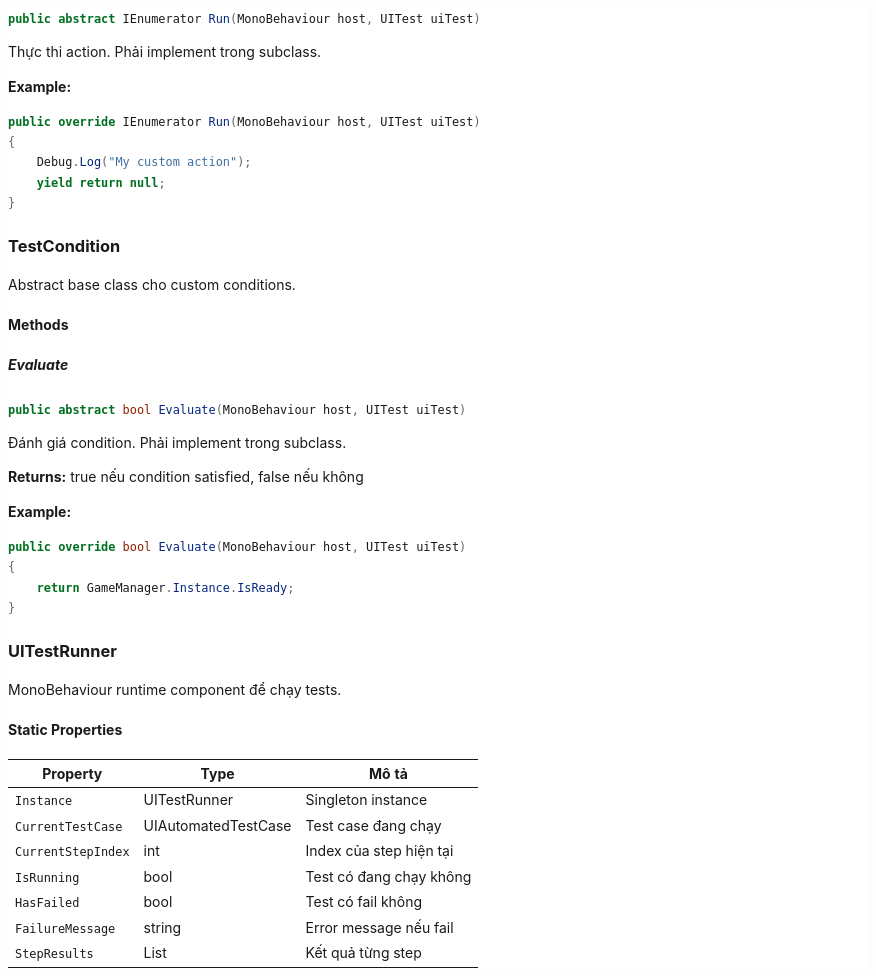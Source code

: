 ```csharp
public abstract IEnumerator Run(MonoBehaviour host, UITest uiTest)
```

Thực thi action. Phải implement trong subclass.

**Example:**
```csharp
public override IEnumerator Run(MonoBehaviour host, UITest uiTest)
{
    Debug.Log("My custom action");
    yield return null;
}
```

### TestCondition

Abstract base class cho custom conditions.

#### Methods

##### Evaluate

```csharp
public abstract bool Evaluate(MonoBehaviour host, UITest uiTest)
```

Đánh giá condition. Phải implement trong subclass.

**Returns:** true nếu condition satisfied, false nếu không

**Example:**
```csharp
public override bool Evaluate(MonoBehaviour host, UITest uiTest)
{
    return GameManager.Instance.IsReady;
}
```

### UITestRunner

MonoBehaviour runtime component để chạy tests.

#### Static Properties

| Property | Type | Mô tả |
|----------|------|-------|
| `Instance` | UITestRunner | Singleton instance |
| `CurrentTestCase` | UIAutomatedTestCase | Test case đang chạy |
| `CurrentStepIndex` | int | Index của step hiện tại |
| `IsRunning` | bool | Test có đang chạy không |
| `HasFailed` | bool | Test có fail không |
| `FailureMessage` | string | Error message nếu fail |
| `StepResults` | List<bool> | Kết quả từng step |
